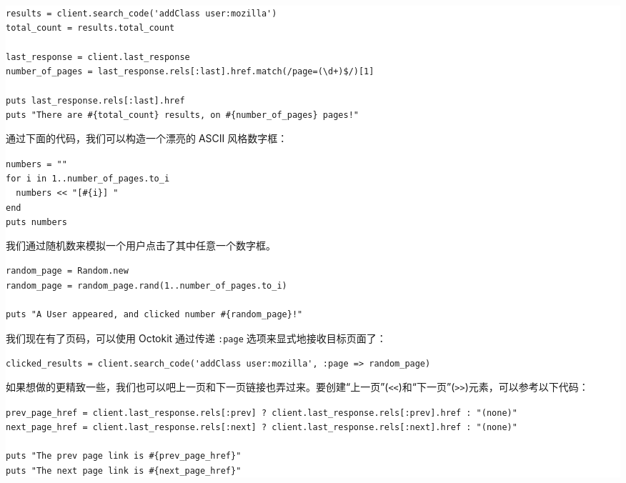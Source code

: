 	results = client.search_code('addClass user:mozilla')
	total_count = results.total_count
	
	last_response = client.last_response
	number_of_pages = last_response.rels[:last].href.match(/page=(\d+)$/)[1]
	
	puts last_response.rels[:last].href
	puts "There are #{total_count} results, on #{number_of_pages} pages!"

通过下面的代码，我们可以构造一个漂亮的 ASCII 风格数字框：

	numbers = ""
	for i in 1..number_of_pages.to_i
	  numbers << "[#{i}] "
	end
	puts numbers

我们通过随机数来模拟一个用户点击了其中任意一个数字框。

	random_page = Random.new
	random_page = random_page.rand(1..number_of_pages.to_i)
	
	puts "A User appeared, and clicked number #{random_page}!"

我们现在有了页码，可以使用 Octokit 通过传递 `:page` 选项来显式地接收目标页面了：

`clicked_results = client.search_code('addClass user:mozilla', :page => random_page)`

如果想做的更精致一些，我们也可以吧上一页和下一页链接也弄过来。要创建“上一页”(`<<`)和“下一页”(`>>`)元素，可以参考以下代码：

	prev_page_href = client.last_response.rels[:prev] ? client.last_response.rels[:prev].href : "(none)"
	next_page_href = client.last_response.rels[:next] ? client.last_response.rels[:next].href : "(none)"
	
	puts "The prev page link is #{prev_page_href}"
	puts "The next page link is #{next_page_href}"